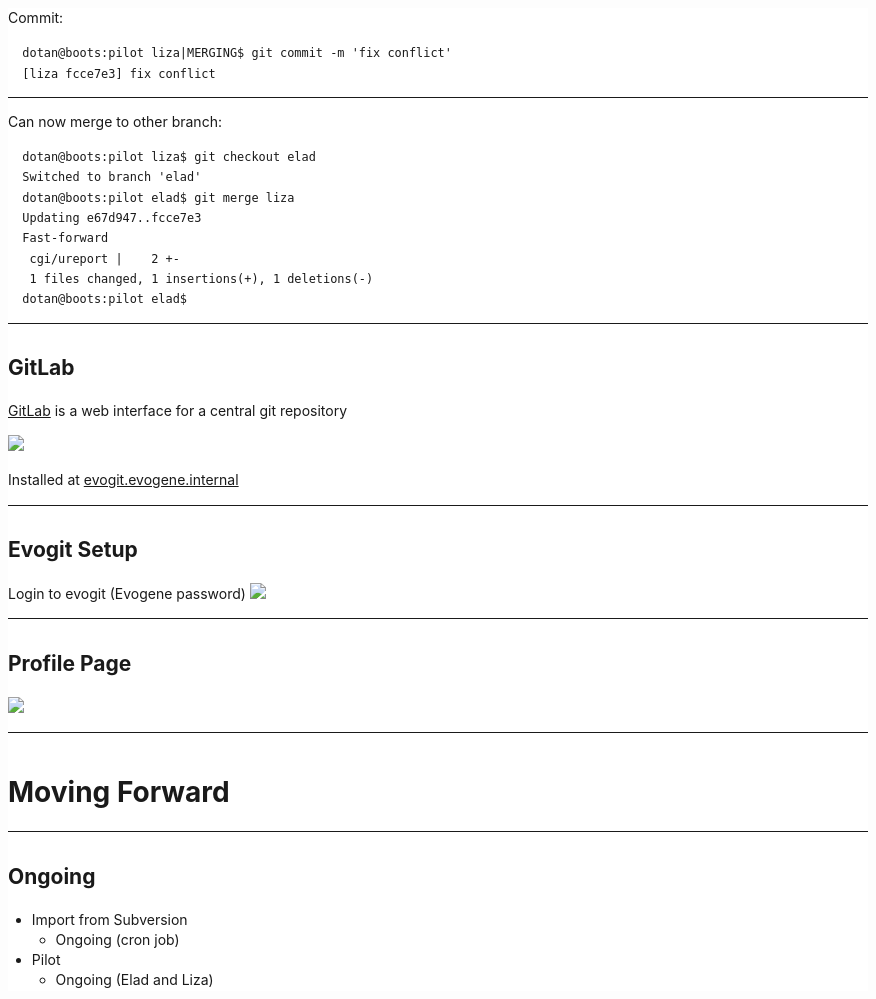 Commit:

      dotan@boots:pilot liza|MERGING$ git commit -m 'fix conflict'
      [liza fcce7e3] fix conflict

---

Can now merge to other branch:

      dotan@boots:pilot liza$ git checkout elad
      Switched to branch 'elad'
      dotan@boots:pilot elad$ git merge liza
      Updating e67d947..fcce7e3
      Fast-forward
       cgi/ureport |    2 +-
       1 files changed, 1 insertions(+), 1 deletions(-)
      dotan@boots:pilot elad$

---

## GitLab

[GitLab](https://about.gitlab.com/) is a web interface for a central git repository

![](/gitlab_dashboard.png)

Installed at [evogit.evogene.internal](https://evogit.evogene.internal)

---

## Evogit Setup

Login to evogit (Evogene password)
![](/gitlab_login.png)

---

## Profile Page

![](/gitlab_profile.png)

---


# Moving Forward

---

## Ongoing

- Import from Subversion
    - Ongoing (cron job)
- Pilot
    - Ongoing (Elad and Liza)
